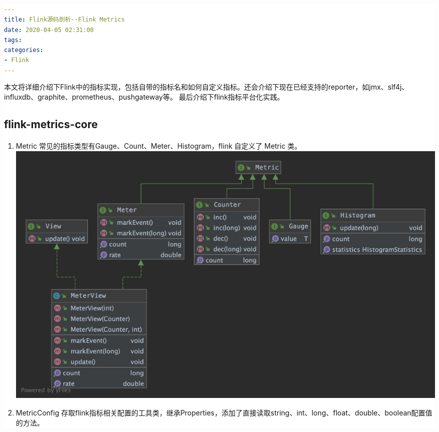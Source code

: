 ```yaml
---
title: Flink源码剖析--Flink Metrics
date: 2020-04-05 02:31:00
tags:
categories:
- Flink
---
```


本文将详细介绍下Flink中的指标实现，包括自带的指标名和如何自定义指标。还会介绍下现在已经支持的reporter，如jmx、slf4j、influxdb、graphite、prometheus、pushgateway等。
最后介绍下flink指标平台化实践。




## flink-metrics-core

1. Metric
常见的指标类型有Gauge、Count、Meter、Histogram，flink 自定义了 Metric 类。
![](./img/Metric类图.png)

2. MetricConfig
存取flink指标相关配置的工具类，继承Properties，添加了直接读取string、int、long、float、double、boolean配置值的方法。